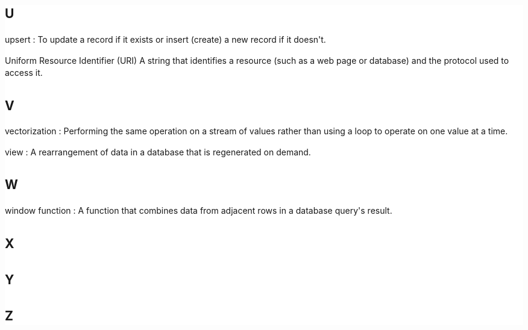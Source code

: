 ## U

<span id="upsert">upsert</span>
:   To update a record if it exists
    or insert (create) a new record if it doesn't.

<span id="uri">Uniform Resource Identifier (URI)</span>
    A string that identifies a resource (such as a web page or database)
    and the protocol used to access it.

## V

<span id="vectorization">vectorization</span>
:   Performing the same operation on a stream of values
    rather than using a loop to operate on one value at a time.

<span id="view">view</span>
:   A rearrangement of data in a database that is regenerated on demand.

## W

<span id="window_func">window function</span>
:   A function that combines data from adjacent rows in a database query's result.

## X

## Y

## Z
